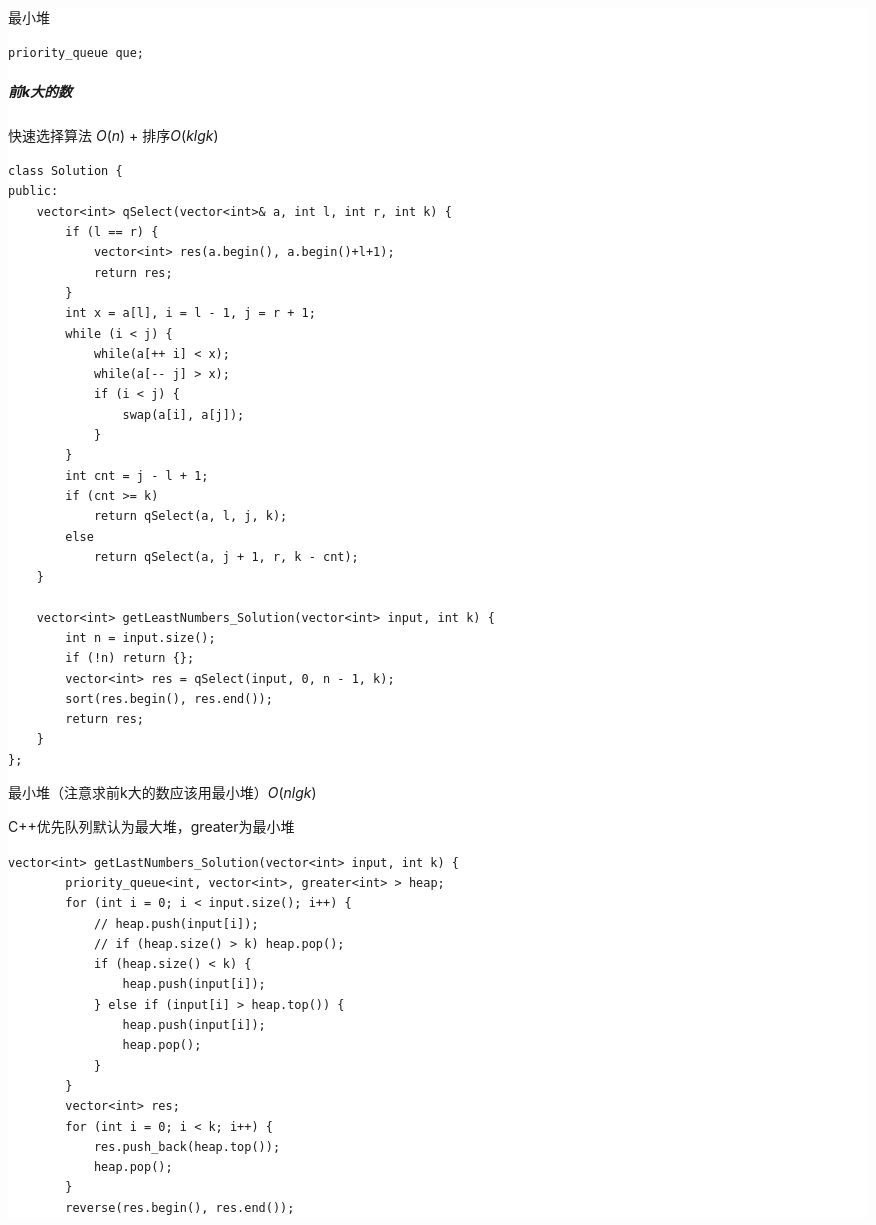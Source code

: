 最小堆

```
priority_queue que;
```



##### 前k大的数

快速选择算法 $O(n)$ + 排序$O(klgk)$

```
class Solution {
public:
    vector<int> qSelect(vector<int>& a, int l, int r, int k) {
        if (l == r) {
            vector<int> res(a.begin(), a.begin()+l+1);
            return res;
        }
        int x = a[l], i = l - 1, j = r + 1;
        while (i < j) {
            while(a[++ i] < x);
            while(a[-- j] > x);
            if (i < j) {
                swap(a[i], a[j]);
            }
        }
        int cnt = j - l + 1;
        if (cnt >= k)
            return qSelect(a, l, j, k);
        else
            return qSelect(a, j + 1, r, k - cnt);
    }
    
    vector<int> getLeastNumbers_Solution(vector<int> input, int k) {
        int n = input.size();
        if (!n) return {};
        vector<int> res = qSelect(input, 0, n - 1, k);
        sort(res.begin(), res.end());
        return res;
    }
};
```

最小堆（注意求前k大的数应该用最小堆）$O(nlgk)$

C++优先队列默认为最大堆，greater为最小堆

```
vector<int> getLastNumbers_Solution(vector<int> input, int k) {
        priority_queue<int, vector<int>, greater<int> > heap;
        for (int i = 0; i < input.size(); i++) {
            // heap.push(input[i]);
            // if (heap.size() > k) heap.pop();
            if (heap.size() < k) {
                heap.push(input[i]);
            } else if (input[i] > heap.top()) {
                heap.push(input[i]);
                heap.pop();
            }
        }
        vector<int> res;
        for (int i = 0; i < k; i++) {
            res.push_back(heap.top());
            heap.pop();
        }
        reverse(res.begin(), res.end());
```